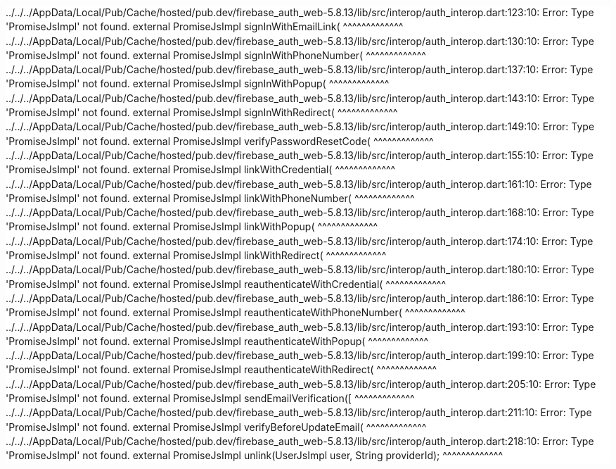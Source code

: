 ../../../AppData/Local/Pub/Cache/hosted/pub.dev/firebase_auth_web-5.8.13/lib/src/interop/auth_interop.dart:123:10: Error: Type 'PromiseJsImpl' not found.
external PromiseJsImpl<UserCredentialJsImpl> signInWithEmailLink(
^^^^^^^^^^^^^
../../../AppData/Local/Pub/Cache/hosted/pub.dev/firebase_auth_web-5.8.13/lib/src/interop/auth_interop.dart:130:10: Error: Type 'PromiseJsImpl' not found.
external PromiseJsImpl<ConfirmationResultJsImpl> signInWithPhoneNumber(
^^^^^^^^^^^^^
../../../AppData/Local/Pub/Cache/hosted/pub.dev/firebase_auth_web-5.8.13/lib/src/interop/auth_interop.dart:137:10: Error: Type 'PromiseJsImpl' not found.
external PromiseJsImpl<UserCredentialJsImpl> signInWithPopup(
^^^^^^^^^^^^^
../../../AppData/Local/Pub/Cache/hosted/pub.dev/firebase_auth_web-5.8.13/lib/src/interop/auth_interop.dart:143:10: Error: Type 'PromiseJsImpl' not found.
external PromiseJsImpl<void> signInWithRedirect(
^^^^^^^^^^^^^
../../../AppData/Local/Pub/Cache/hosted/pub.dev/firebase_auth_web-5.8.13/lib/src/interop/auth_interop.dart:149:10: Error: Type 'PromiseJsImpl' not found.
external PromiseJsImpl<String> verifyPasswordResetCode(
^^^^^^^^^^^^^
../../../AppData/Local/Pub/Cache/hosted/pub.dev/firebase_auth_web-5.8.13/lib/src/interop/auth_interop.dart:155:10: Error: Type 'PromiseJsImpl' not found.
external PromiseJsImpl<UserCredentialJsImpl> linkWithCredential(
^^^^^^^^^^^^^
../../../AppData/Local/Pub/Cache/hosted/pub.dev/firebase_auth_web-5.8.13/lib/src/interop/auth_interop.dart:161:10: Error: Type 'PromiseJsImpl' not found.
external PromiseJsImpl<ConfirmationResultJsImpl> linkWithPhoneNumber(
^^^^^^^^^^^^^
../../../AppData/Local/Pub/Cache/hosted/pub.dev/firebase_auth_web-5.8.13/lib/src/interop/auth_interop.dart:168:10: Error: Type 'PromiseJsImpl' not found.
external PromiseJsImpl<UserCredentialJsImpl> linkWithPopup(
^^^^^^^^^^^^^
../../../AppData/Local/Pub/Cache/hosted/pub.dev/firebase_auth_web-5.8.13/lib/src/interop/auth_interop.dart:174:10: Error: Type 'PromiseJsImpl' not found.
external PromiseJsImpl<void> linkWithRedirect(
^^^^^^^^^^^^^
../../../AppData/Local/Pub/Cache/hosted/pub.dev/firebase_auth_web-5.8.13/lib/src/interop/auth_interop.dart:180:10: Error: Type 'PromiseJsImpl' not found.
external PromiseJsImpl<UserCredentialJsImpl> reauthenticateWithCredential(
^^^^^^^^^^^^^
../../../AppData/Local/Pub/Cache/hosted/pub.dev/firebase_auth_web-5.8.13/lib/src/interop/auth_interop.dart:186:10: Error: Type 'PromiseJsImpl' not found.
external PromiseJsImpl<ConfirmationResultJsImpl> reauthenticateWithPhoneNumber(
^^^^^^^^^^^^^
../../../AppData/Local/Pub/Cache/hosted/pub.dev/firebase_auth_web-5.8.13/lib/src/interop/auth_interop.dart:193:10: Error: Type 'PromiseJsImpl' not found.
external PromiseJsImpl<UserCredentialJsImpl> reauthenticateWithPopup(
^^^^^^^^^^^^^
../../../AppData/Local/Pub/Cache/hosted/pub.dev/firebase_auth_web-5.8.13/lib/src/interop/auth_interop.dart:199:10: Error: Type 'PromiseJsImpl' not found.
external PromiseJsImpl<void> reauthenticateWithRedirect(
^^^^^^^^^^^^^
../../../AppData/Local/Pub/Cache/hosted/pub.dev/firebase_auth_web-5.8.13/lib/src/interop/auth_interop.dart:205:10: Error: Type 'PromiseJsImpl' not found.
external PromiseJsImpl<void> sendEmailVerification([
^^^^^^^^^^^^^
../../../AppData/Local/Pub/Cache/hosted/pub.dev/firebase_auth_web-5.8.13/lib/src/interop/auth_interop.dart:211:10: Error: Type 'PromiseJsImpl' not found.
external PromiseJsImpl<void> verifyBeforeUpdateEmail(
^^^^^^^^^^^^^
../../../AppData/Local/Pub/Cache/hosted/pub.dev/firebase_auth_web-5.8.13/lib/src/interop/auth_interop.dart:218:10: Error: Type 'PromiseJsImpl' not found.
external PromiseJsImpl<UserJsImpl> unlink(UserJsImpl user, String providerId);
^^^^^^^^^^^^^